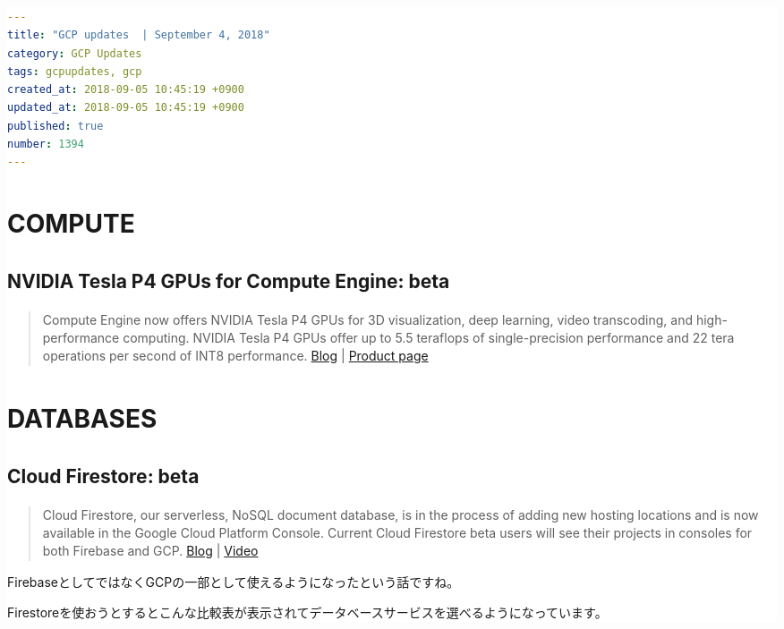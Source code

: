 ```yaml
---
title: "GCP updates  | September 4, 2018"
category: GCP Updates
tags: gcpupdates, gcp
created_at: 2018-09-05 10:45:19 +0900
updated_at: 2018-09-05 10:45:19 +0900
published: true
number: 1394
---
```


# COMPUTE
## NVIDIA Tesla P4 GPUs for Compute Engine: beta

> Compute Engine now offers NVIDIA Tesla P4 GPUs for 3D visualization, deep learning, video transcoding, and high-performance computing. NVIDIA Tesla P4 GPUs offer up to 5.5 teraflops of single-precision performance and 22 tera operations per second of INT8 performance. [Blog](https://cloud.google.com/blog/products/gcp/introducing-nvidia-tesla-p4-gpus-accelerating-virtual-workstations-and-ml-inference-compute-engine) | [Product page](https://cloud.google.com/gpu/)

# DATABASES
## Cloud Firestore: beta

> Cloud Firestore, our serverless, NoSQL document database, is in the process of adding new hosting locations and is now available in the Google Cloud Platform Console. Current Cloud Firestore beta users will see their projects in consoles for both Firebase and GCP. [Blog](https://cloud.google.com/blog/products/gcp/expanding-the-cloud-firestore-beta-to-more-users) | [Video](https://www.youtube.com/watch?v=jXlYaPS1Mzk)

FirebaseとしてではなくGCPの一部として使えるようになったという話ですね。

Firestoreを使おうとするとこんな比較表が表示されてデータベースサービスを選べるようになっています。
